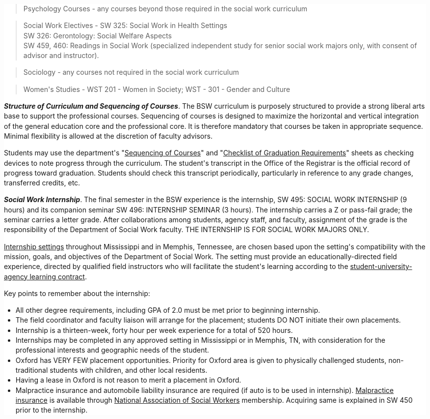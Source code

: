 > Psychology Courses - any courses beyond those required in the social work
curriculum

>

> Social Work Electives - SW 325: Social Work in Health Settings  
>  SW 326: Gerontology: Social Welfare Aspects  
>  SW 459, 460: Readings in Social Work (specialized independent study for
senior social work majors only, with consent of advisor and instructor).

>

> Sociology - any courses not required in the social work curriculum

>

> Women's Studies - WST 201 - Women in Society; WST - 301 - Gender and Culture

**_Structure of Curriculum and Sequencing of Courses_**. The BSW curriculum is
purposely structured to provide a strong liberal arts base to support the
professional courses. Sequencing of courses is designed to maximize the
horizontal and vertical integration of the general education core and the
professional core. It is therefore mandatory that courses be taken in
appropriate sequence. Minimal flexibility is allowed at the discretion of
faculty advisors.

Students may use the department's "[Sequencing of Courses](sequence.html)" and
"[Checklist of Graduation Requirements](chcklst.html)" sheets as checking
devices to note progress through the curriculum. The student's transcript in
the Office of the Registrar is the official record of progress toward
graduation. Students should check this transcript periodically, particularly
in reference to any grade changes, transferred credits, etc.

**_Social Work Internship_**. The final semester in the BSW experience is the
internship, SW 495: SOCIAL WORK INTERNSHIP (9 hours) and its companion seminar
SW 496: INTERNSHIP SEMINAR (3 hours). The internship carries a Z or pass-fail
grade; the seminar carries a letter grade. After collaborations among
students, agency staff, and faculty, assignment of the grade is the
responsibility of the Department of Social Work faculty. THE INTERNSHIP IS FOR
SOCIAL WORK MAJORS ONLY.

[Internship settings](../manual/495.html#anchor1088253) throughout Mississippi
and in Memphis, Tennessee, are chosen based upon the setting's compatibility
with the mission, goals, and objectives of the Department of Social Work. The
setting must provide an educationally-directed field experience, directed by
qualified field instructors who will facilitate the student's learning
according to the [student-university-agency learning
contract](../manual/contract.html).

Key points to remember about the internship:

  * All other degree requirements, including GPA of 2.0 must be met prior to beginning internship. 
  * The field coordinator and faculty liaison will arrange for the placement; students DO NOT initiate their own placements. 
  * Internship is a thirteen-week, forty hour per week experience for a total of 520 hours. 
  * Internships may be completed in any approved setting in Mississippi or in Memphis, TN, with consideration for the professional interests and geographic needs of the student. 
  * Oxford has VERY FEW placement opportunities. Priority for Oxford area is given to physically challenged students, non-traditional students with children, and other local residents. 
  * Having a lease in Oxford is not reason to merit a placement in Oxford. 
  * Malpractice insurance and automobile liability insurance are required (if auto is to be used in internship). [Malpractice insurance](../manual/495.html#anchor7490) is available through [National Association of Social Workers](http://www.NASWdc.org/) membership. Acquiring same is explained in SW 450 prior to the internship. 
